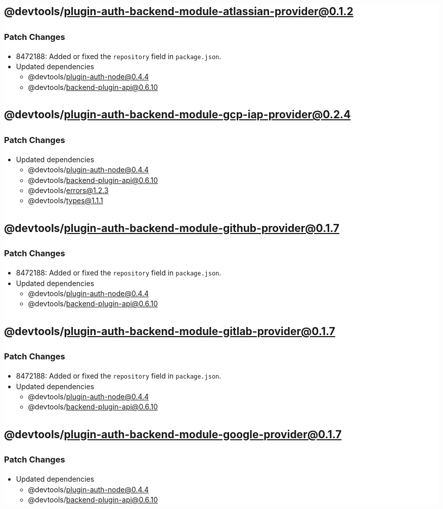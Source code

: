 ## @devtools/plugin-auth-backend-module-atlassian-provider@0.1.2

### Patch Changes

- 8472188: Added or fixed the `repository` field in `package.json`.
- Updated dependencies
  - @devtools/plugin-auth-node@0.4.4
  - @devtools/backend-plugin-api@0.6.10

## @devtools/plugin-auth-backend-module-gcp-iap-provider@0.2.4

### Patch Changes

- Updated dependencies
  - @devtools/plugin-auth-node@0.4.4
  - @devtools/backend-plugin-api@0.6.10
  - @devtools/errors@1.2.3
  - @devtools/types@1.1.1

## @devtools/plugin-auth-backend-module-github-provider@0.1.7

### Patch Changes

- 8472188: Added or fixed the `repository` field in `package.json`.
- Updated dependencies
  - @devtools/plugin-auth-node@0.4.4
  - @devtools/backend-plugin-api@0.6.10

## @devtools/plugin-auth-backend-module-gitlab-provider@0.1.7

### Patch Changes

- 8472188: Added or fixed the `repository` field in `package.json`.
- Updated dependencies
  - @devtools/plugin-auth-node@0.4.4
  - @devtools/backend-plugin-api@0.6.10

## @devtools/plugin-auth-backend-module-google-provider@0.1.7

### Patch Changes

- Updated dependencies
  - @devtools/plugin-auth-node@0.4.4
  - @devtools/backend-plugin-api@0.6.10
